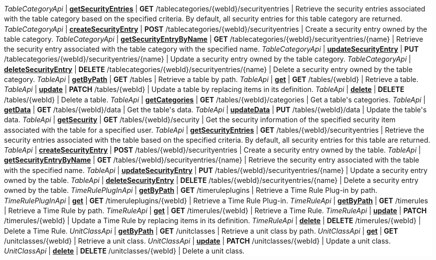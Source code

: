 *TableCategoryApi* | [**getSecurityEntries**](docs/api/TableCategoryApi.md#getsecurityentries) | **GET** /tablecategories/{webId}/securityentries | Retrieve the security entries associated with the table category based on the specified criteria. By default, all security entries for this table category are returned.
*TableCategoryApi* | [**createSecurityEntry**](docs/api/TableCategoryApi.md#createsecurityentry) | **POST** /tablecategories/{webId}/securityentries | Create a security entry owned by the table category.
*TableCategoryApi* | [**getSecurityEntryByName**](docs/api/TableCategoryApi.md#getsecurityentrybyname) | **GET** /tablecategories/{webId}/securityentries/{name} | Retrieve the security entry associated with the table category with the specified name.
*TableCategoryApi* | [**updateSecurityEntry**](docs/api/TableCategoryApi.md#updatesecurityentry) | **PUT** /tablecategories/{webId}/securityentries/{name} | Update a security entry owned by the table category.
*TableCategoryApi* | [**deleteSecurityEntry**](docs/api/TableCategoryApi.md#deletesecurityentry) | **DELETE** /tablecategories/{webId}/securityentries/{name} | Delete a security entry owned by the table category.
*TableApi* | [**getByPath**](docs/api/TableApi.md#getbypath) | **GET** /tables | Retrieve a table by path.
*TableApi* | [**get**](docs/api/TableApi.md#get) | **GET** /tables/{webId} | Retrieve a table.
*TableApi* | [**update**](docs/api/TableApi.md#update) | **PATCH** /tables/{webId} | Update a table by replacing items in its definition.
*TableApi* | [**delete**](docs/api/TableApi.md#delete) | **DELETE** /tables/{webId} | Delete a table.
*TableApi* | [**getCategories**](docs/api/TableApi.md#getcategories) | **GET** /tables/{webId}/categories | Get a table's categories.
*TableApi* | [**getData**](docs/api/TableApi.md#getdata) | **GET** /tables/{webId}/data | Get the table's data.
*TableApi* | [**updateData**](docs/api/TableApi.md#updatedata) | **PUT** /tables/{webId}/data | Update the table's data.
*TableApi* | [**getSecurity**](docs/api/TableApi.md#getsecurity) | **GET** /tables/{webId}/security | Get the security information of the specified security item associated with the table for a specified user.
*TableApi* | [**getSecurityEntries**](docs/api/TableApi.md#getsecurityentries) | **GET** /tables/{webId}/securityentries | Retrieve the security entries associated with the table based on the specified criteria. By default, all security entries for this table are returned.
*TableApi* | [**createSecurityEntry**](docs/api/TableApi.md#createsecurityentry) | **POST** /tables/{webId}/securityentries | Create a security entry owned by the table.
*TableApi* | [**getSecurityEntryByName**](docs/api/TableApi.md#getsecurityentrybyname) | **GET** /tables/{webId}/securityentries/{name} | Retrieve the security entry associated with the table with the specified name.
*TableApi* | [**updateSecurityEntry**](docs/api/TableApi.md#updatesecurityentry) | **PUT** /tables/{webId}/securityentries/{name} | Update a security entry owned by the table.
*TableApi* | [**deleteSecurityEntry**](docs/api/TableApi.md#deletesecurityentry) | **DELETE** /tables/{webId}/securityentries/{name} | Delete a security entry owned by the table.
*TimeRulePlugInApi* | [**getByPath**](docs/api/TimeRulePlugInApi.md#getbypath) | **GET** /timeruleplugins | Retrieve a Time Rule Plug-in by path.
*TimeRulePlugInApi* | [**get**](docs/api/TimeRulePlugInApi.md#get) | **GET** /timeruleplugins/{webId} | Retrieve a Time Rule Plug-in.
*TimeRuleApi* | [**getByPath**](docs/api/TimeRuleApi.md#getbypath) | **GET** /timerules | Retrieve a Time Rule by path.
*TimeRuleApi* | [**get**](docs/api/TimeRuleApi.md#get) | **GET** /timerules/{webId} | Retrieve a Time Rule.
*TimeRuleApi* | [**update**](docs/api/TimeRuleApi.md#update) | **PATCH** /timerules/{webId} | Update a Time Rule by replacing items in its definition.
*TimeRuleApi* | [**delete**](docs/api/TimeRuleApi.md#delete) | **DELETE** /timerules/{webId} | Delete a Time Rule.
*UnitClassApi* | [**getByPath**](docs/api/UnitClassApi.md#getbypath) | **GET** /unitclasses | Retrieve a unit class by path.
*UnitClassApi* | [**get**](docs/api/UnitClassApi.md#get) | **GET** /unitclasses/{webId} | Retrieve a unit class.
*UnitClassApi* | [**update**](docs/api/UnitClassApi.md#update) | **PATCH** /unitclasses/{webId} | Update a unit class.
*UnitClassApi* | [**delete**](docs/api/UnitClassApi.md#delete) | **DELETE** /unitclasses/{webId} | Delete a unit class.